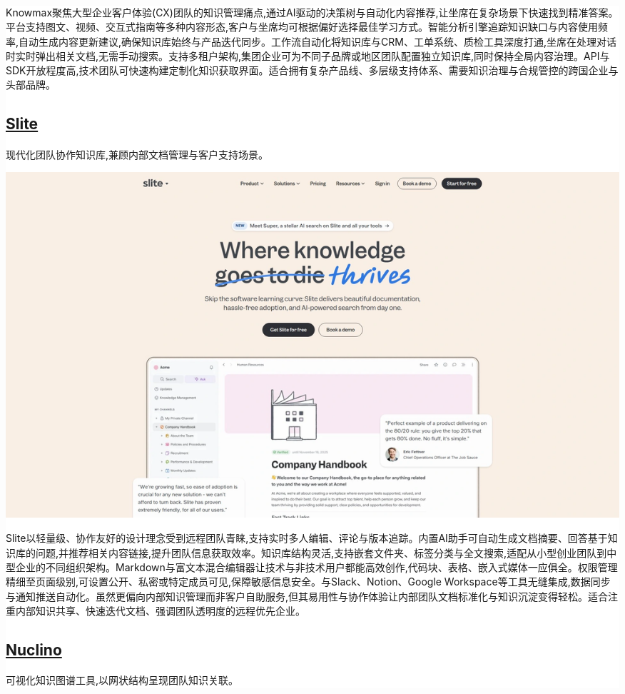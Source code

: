 
Knowmax聚焦大型企业客户体验(CX)团队的知识管理痛点,通过AI驱动的决策树与自动化内容推荐,让坐席在复杂场景下快速找到精准答案。平台支持图文、视频、交互式指南等多种内容形态,客户与坐席均可根据偏好选择最佳学习方式。智能分析引擎追踪知识缺口与内容使用频率,自动生成内容更新建议,确保知识库始终与产品迭代同步。工作流自动化将知识库与CRM、工单系统、质检工具深度打通,坐席在处理对话时实时弹出相关文档,无需手动搜索。支持多租户架构,集团企业可为不同子品牌或地区团队配置独立知识库,同时保持全局内容治理。API与SDK开放程度高,技术团队可快速构建定制化知识获取界面。适合拥有复杂产品线、多层级支持体系、需要知识治理与合规管控的跨国企业与头部品牌。

## **[Slite](https://slite.com)**

现代化团队协作知识库,兼顾内部文档管理与客户支持场景。

![Slite Screenshot](image/slite.webp)


Slite以轻量级、协作友好的设计理念受到远程团队青睐,支持实时多人编辑、评论与版本追踪。内置AI助手可自动生成文档摘要、回答基于知识库的问题,并推荐相关内容链接,提升团队信息获取效率。知识库结构灵活,支持嵌套文件夹、标签分类与全文搜索,适配从小型创业团队到中型企业的不同组织架构。Markdown与富文本混合编辑器让技术与非技术用户都能高效创作,代码块、表格、嵌入式媒体一应俱全。权限管理精细至页面级别,可设置公开、私密或特定成员可见,保障敏感信息安全。与Slack、Notion、Google Workspace等工具无缝集成,数据同步与通知推送自动化。虽然更偏向内部知识管理而非客户自助服务,但其易用性与协作体验让内部团队文档标准化与知识沉淀变得轻松。适合注重内部知识共享、快速迭代文档、强调团队透明度的远程优先企业。

## **[Nuclino](https://www.nuclino.com)**

可视化知识图谱工具,以网状结构呈现团队知识关联。
